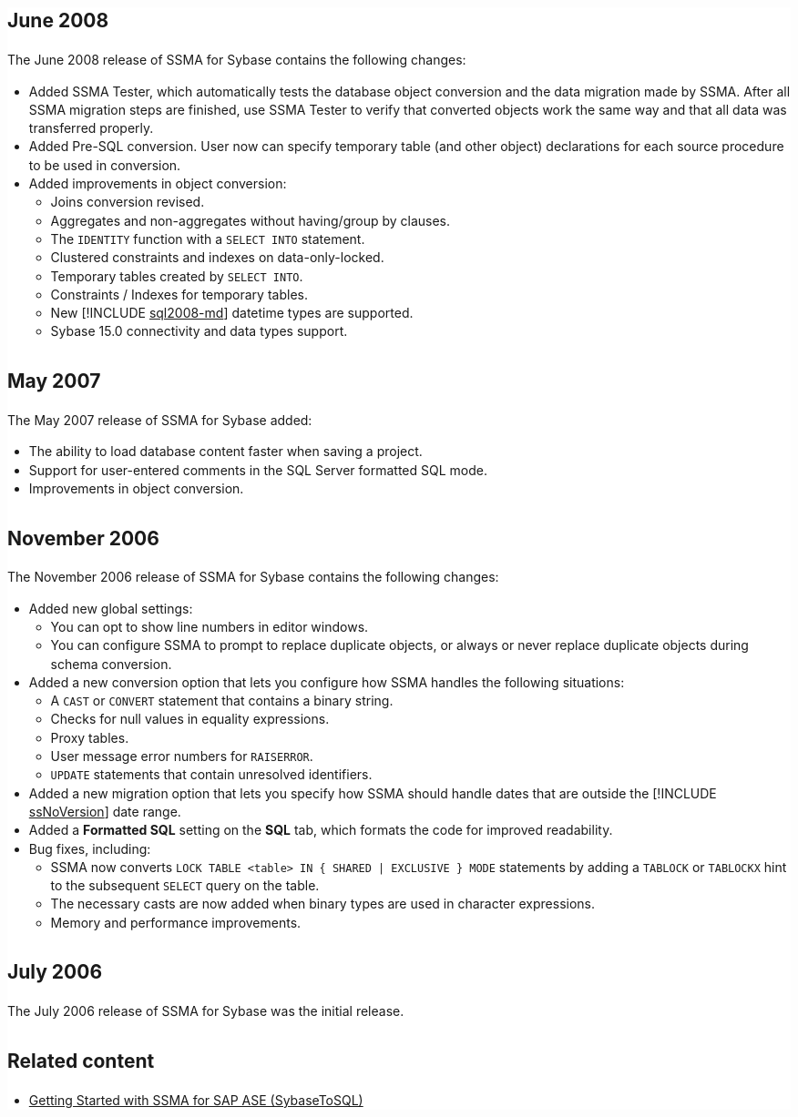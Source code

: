 ## June 2008

The June 2008 release of SSMA for Sybase contains the following changes:

- Added SSMA Tester, which automatically tests the database object conversion and the data migration made by SSMA. After all SSMA migration steps are finished, use SSMA Tester to verify that converted objects work the same way and that all data was transferred properly.
- Added Pre-SQL conversion. User now can specify temporary table (and other object) declarations for each source procedure to be used in conversion.
- Added improvements in object conversion:
  - Joins conversion revised.
  - Aggregates and non-aggregates without having/group by clauses.
  - The `IDENTITY` function with a `SELECT INTO` statement.
  - Clustered constraints and indexes on data-only-locked.
  - Temporary tables created by `SELECT INTO`.
  - Constraints / Indexes for temporary tables.
  - New [!INCLUDE [sql2008-md](../../includes/sql2008-md.md)] datetime types are supported.
  - Sybase 15.0 connectivity and data types support.

## May 2007

The May 2007 release of SSMA for Sybase added:

- The ability to load database content faster when saving a project.
- Support for user-entered comments in the SQL Server formatted SQL mode.
- Improvements in object conversion.

## November 2006

The November 2006 release of SSMA for Sybase contains the following changes:

- Added new global settings:
  - You can opt to show line numbers in editor windows.
  - You can configure SSMA to prompt to replace duplicate objects, or always or never replace duplicate objects during schema conversion.
- Added a new conversion option that lets you configure how SSMA handles the following situations:
  - A `CAST` or `CONVERT` statement that contains a binary string.
  - Checks for null values in equality expressions.
  - Proxy tables.
  - User message error numbers for `RAISERROR`.
  - `UPDATE` statements that contain unresolved identifiers.
- Added a new migration option that lets you specify how SSMA should handle dates that are outside the [!INCLUDE [ssNoVersion](../../includes/ssnoversion-md.md)] date range.
- Added a **Formatted SQL** setting on the **SQL** tab, which formats the code for improved readability.
- Bug fixes, including:
  - SSMA now converts `LOCK TABLE <table> IN { SHARED | EXCLUSIVE } MODE` statements by adding a `TABLOCK` or `TABLOCKX` hint to the subsequent `SELECT` query on the table.
  - The necessary casts are now added when binary types are used in character expressions.
  - Memory and performance improvements.

## July 2006

The July 2006 release of SSMA for Sybase was the initial release.

## Related content

- [Getting Started with SSMA for SAP ASE (SybaseToSQL)](getting-started-with-ssma-for-sybase-sybasetosql.md)
